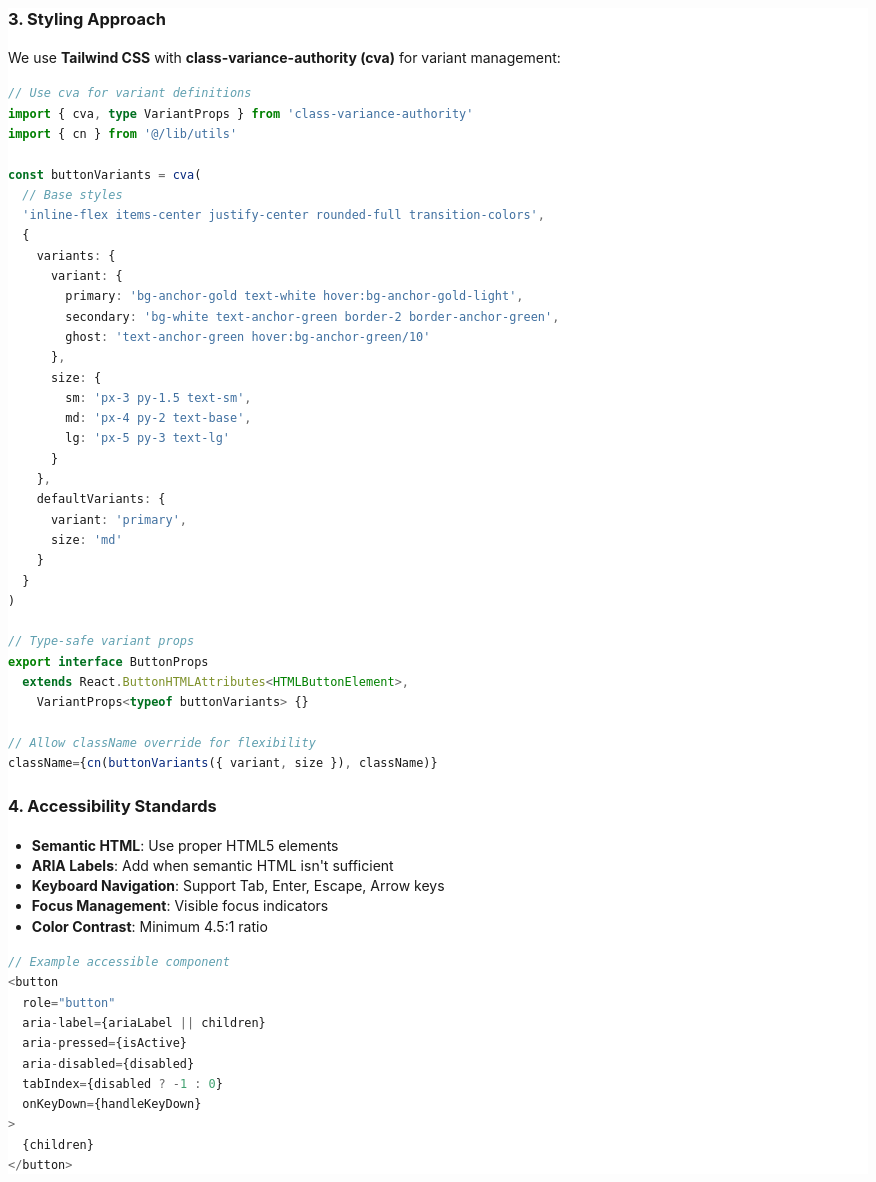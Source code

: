 ### 3. Styling Approach

We use **Tailwind CSS** with **class-variance-authority (cva)** for variant management:

```typescript
// Use cva for variant definitions
import { cva, type VariantProps } from 'class-variance-authority'
import { cn } from '@/lib/utils'

const buttonVariants = cva(
  // Base styles
  'inline-flex items-center justify-center rounded-full transition-colors',
  {
    variants: {
      variant: {
        primary: 'bg-anchor-gold text-white hover:bg-anchor-gold-light',
        secondary: 'bg-white text-anchor-green border-2 border-anchor-green',
        ghost: 'text-anchor-green hover:bg-anchor-green/10'
      },
      size: {
        sm: 'px-3 py-1.5 text-sm',
        md: 'px-4 py-2 text-base',
        lg: 'px-5 py-3 text-lg'
      }
    },
    defaultVariants: {
      variant: 'primary',
      size: 'md'
    }
  }
)

// Type-safe variant props
export interface ButtonProps 
  extends React.ButtonHTMLAttributes<HTMLButtonElement>,
    VariantProps<typeof buttonVariants> {}

// Allow className override for flexibility
className={cn(buttonVariants({ variant, size }), className)}
```

### 4. Accessibility Standards

- **Semantic HTML**: Use proper HTML5 elements
- **ARIA Labels**: Add when semantic HTML isn't sufficient
- **Keyboard Navigation**: Support Tab, Enter, Escape, Arrow keys
- **Focus Management**: Visible focus indicators
- **Color Contrast**: Minimum 4.5:1 ratio

```typescript
// Example accessible component
<button
  role="button"
  aria-label={ariaLabel || children}
  aria-pressed={isActive}
  aria-disabled={disabled}
  tabIndex={disabled ? -1 : 0}
  onKeyDown={handleKeyDown}
>
  {children}
</button>
```
